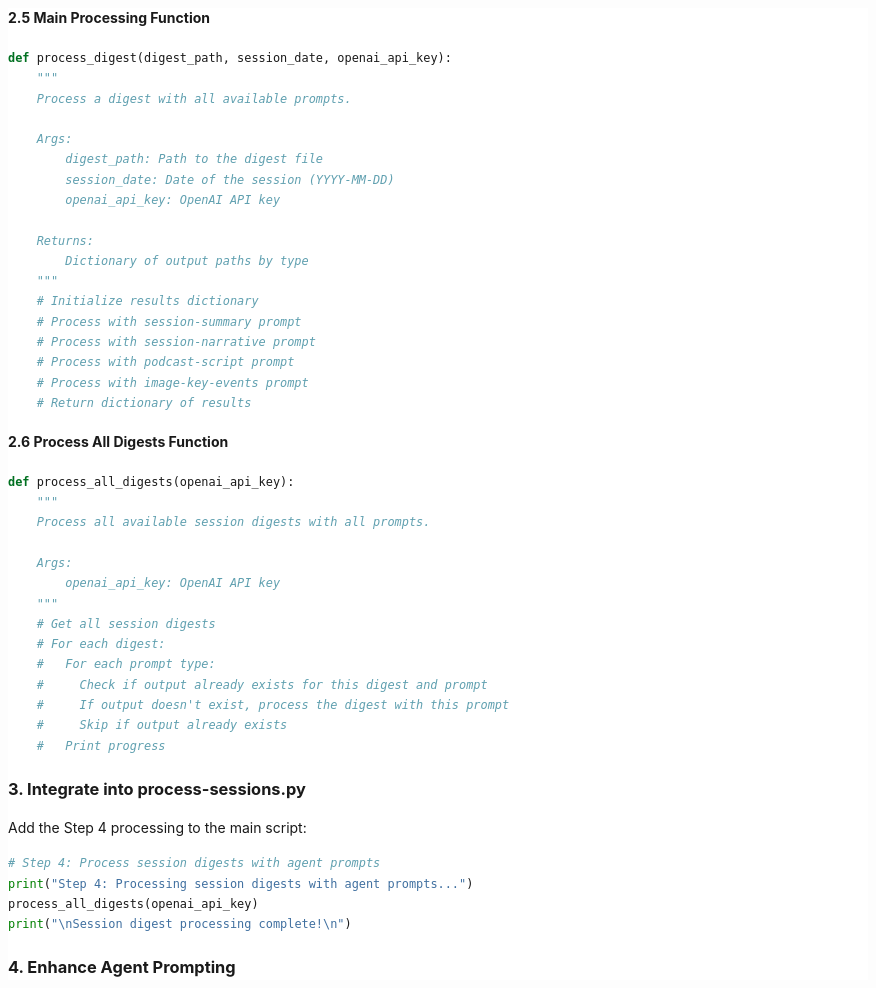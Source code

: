 #### 2.5 Main Processing Function

```python
def process_digest(digest_path, session_date, openai_api_key):
    """
    Process a digest with all available prompts.
    
    Args:
        digest_path: Path to the digest file
        session_date: Date of the session (YYYY-MM-DD)
        openai_api_key: OpenAI API key
        
    Returns:
        Dictionary of output paths by type
    """
    # Initialize results dictionary
    # Process with session-summary prompt
    # Process with session-narrative prompt
    # Process with podcast-script prompt
    # Process with image-key-events prompt
    # Return dictionary of results
```

#### 2.6 Process All Digests Function

```python
def process_all_digests(openai_api_key):
    """
    Process all available session digests with all prompts.
    
    Args:
        openai_api_key: OpenAI API key
    """
    # Get all session digests
    # For each digest:
    #   For each prompt type:
    #     Check if output already exists for this digest and prompt
    #     If output doesn't exist, process the digest with this prompt
    #     Skip if output already exists
    #   Print progress
```

### 3. Integrate into process-sessions.py

Add the Step 4 processing to the main script:

```python
# Step 4: Process session digests with agent prompts
print("Step 4: Processing session digests with agent prompts...")
process_all_digests(openai_api_key)
print("\nSession digest processing complete!\n")
```

### 4. Enhance Agent Prompting
